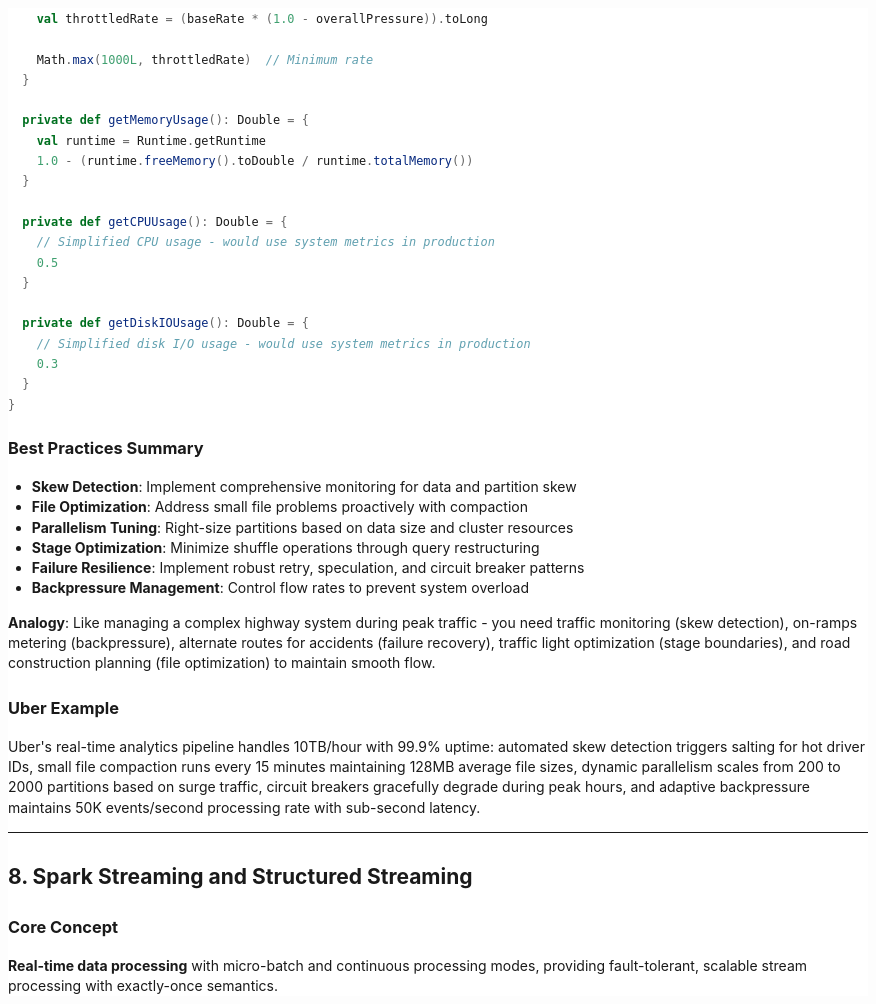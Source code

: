 ```scala
    val throttledRate = (baseRate * (1.0 - overallPressure)).toLong
    
    Math.max(1000L, throttledRate)  // Minimum rate
  }
  
  private def getMemoryUsage(): Double = {
    val runtime = Runtime.getRuntime
    1.0 - (runtime.freeMemory().toDouble / runtime.totalMemory())
  }
  
  private def getCPUUsage(): Double = {
    // Simplified CPU usage - would use system metrics in production
    0.5
  }
  
  private def getDiskIOUsage(): Double = {
    // Simplified disk I/O usage - would use system metrics in production
    0.3
  }
}
```

### Best Practices Summary
- **Skew Detection**: Implement comprehensive monitoring for data and partition skew
- **File Optimization**: Address small file problems proactively with compaction
- **Parallelism Tuning**: Right-size partitions based on data size and cluster resources
- **Stage Optimization**: Minimize shuffle operations through query restructuring
- **Failure Resilience**: Implement robust retry, speculation, and circuit breaker patterns
- **Backpressure Management**: Control flow rates to prevent system overload

**Analogy**: Like managing a complex highway system during peak traffic - you need traffic monitoring (skew detection), on-ramps metering (backpressure), alternate routes for accidents (failure recovery), traffic light optimization (stage boundaries), and road construction planning (file optimization) to maintain smooth flow.

### Uber Example
Uber's real-time analytics pipeline handles 10TB/hour with 99.9% uptime: automated skew detection triggers salting for hot driver IDs, small file compaction runs every 15 minutes maintaining 128MB average file sizes, dynamic parallelism scales from 200 to 2000 partitions based on surge traffic, circuit breakers gracefully degrade during peak hours, and adaptive backpressure maintains 50K events/second processing rate with sub-second latency.

---

## 8. Spark Streaming and Structured Streaming

### Core Concept
**Real-time data processing** with micro-batch and continuous processing modes, providing fault-tolerant, scalable stream processing with exactly-once semantics.
